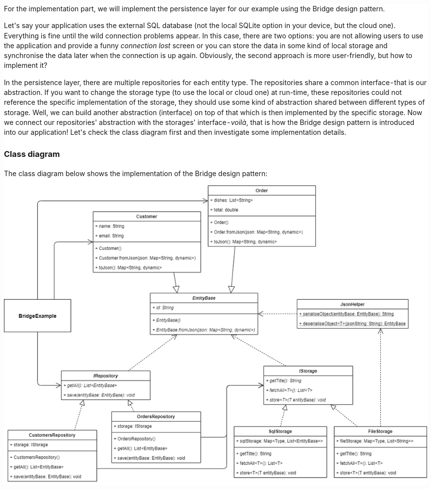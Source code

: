 
For the implementation part, we will implement the persistence layer for our example using the Bridge design pattern.

Let's say your application uses the external SQL database (not the local SQLite option in your device, but the cloud one). Everything is fine until the wild connection problems appear. In this case, there are two options: you are not allowing users to use the application and provide a funny _connection lost_ screen or you can store the data in some kind of local storage and synchronise the data later when the connection is up again. Obviously, the second approach is more user-friendly, but how to implement it?

In the persistence layer, there are multiple repositories for each entity type. The repositories share a common interface - that is our abstraction. If you want to change the storage type (to use the local or cloud one) at run-time, these repositories could not reference the specific implementation of the storage, they should use some kind of abstraction shared between different types of storage. Well, we can build another abstraction (interface) on top of that which is then implemented by the specific storage. Now we connect our repositories' abstraction with the storages' interface - *voilà*, that is how the Bridge design pattern is introduced into our application! Let's check the class diagram first and then investigate some implementation details.

### Class diagram

The class diagram below shows the implementation of the Bridge design pattern:

![Class Diagram - Implementation of the Bridge design pattern](./img/bridge_implementation.png)
